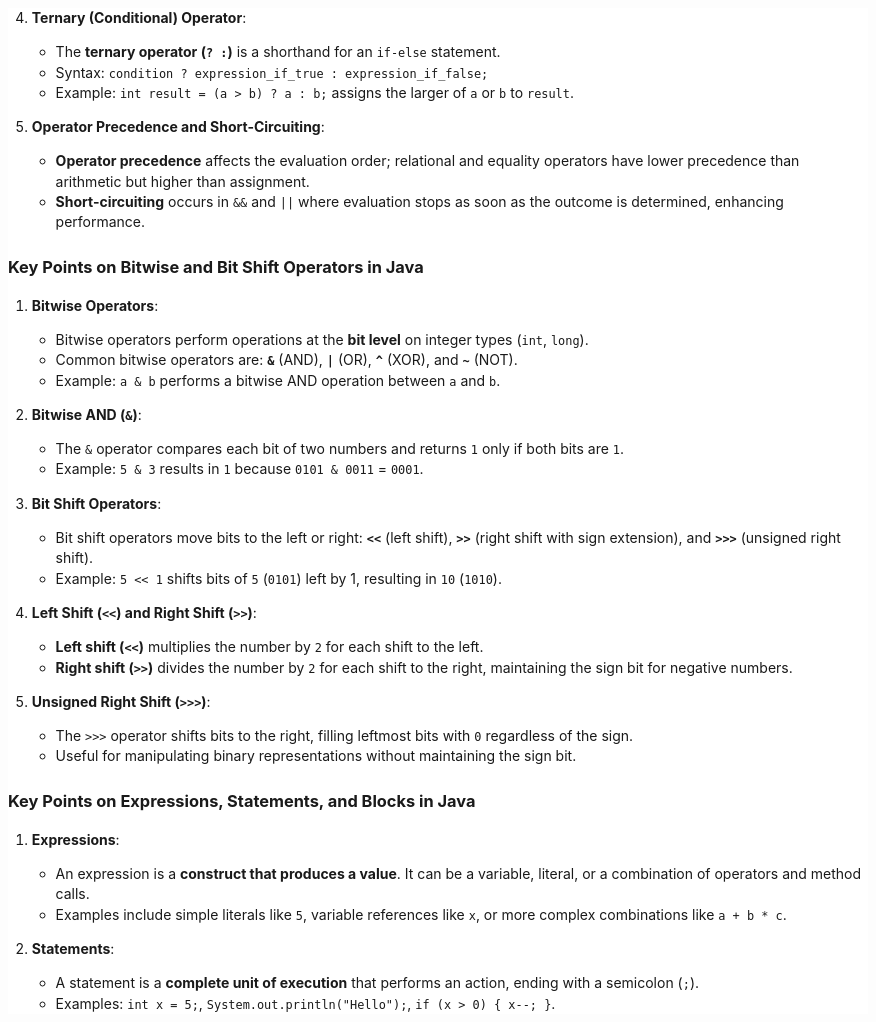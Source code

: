 4. **Ternary (Conditional) Operator**:

   - The **ternary operator (`? :`)** is a shorthand for an `if-else` statement.
   - Syntax: `condition ? expression_if_true : expression_if_false;`
   - Example: `int result = (a > b) ? a : b;` assigns the larger of `a` or `b` to `result`.

5. **Operator Precedence and Short-Circuiting**:
   - **Operator precedence** affects the evaluation order; relational and equality operators have lower precedence than arithmetic but higher than assignment.
   - **Short-circuiting** occurs in `&&` and `||` where evaluation stops as soon as the outcome is determined, enhancing performance.

### Key Points on Bitwise and Bit Shift Operators in Java

1. **Bitwise Operators**:

   - Bitwise operators perform operations at the **bit level** on integer types (`int`, `long`).
   - Common bitwise operators are: **`&`** (AND), **`|`** (OR), **`^`** (XOR), and **`~`** (NOT).
   - Example: `a & b` performs a bitwise AND operation between `a` and `b`.

2. **Bitwise AND (`&`)**:

   - The `&` operator compares each bit of two numbers and returns `1` only if both bits are `1`.
   - Example: `5 & 3` results in `1` because `0101 & 0011` = `0001`.

3. **Bit Shift Operators**:

   - Bit shift operators move bits to the left or right: **`<<`** (left shift), **`>>`** (right shift with sign extension), and **`>>>`** (unsigned right shift).
   - Example: `5 << 1` shifts bits of `5` (`0101`) left by 1, resulting in `10` (`1010`).

4. **Left Shift (`<<`) and Right Shift (`>>`)**:

   - **Left shift (`<<`)** multiplies the number by `2` for each shift to the left.
   - **Right shift (`>>`)** divides the number by `2` for each shift to the right, maintaining the sign bit for negative numbers.

5. **Unsigned Right Shift (`>>>`)**:
   - The `>>>` operator shifts bits to the right, filling leftmost bits with `0` regardless of the sign.
   - Useful for manipulating binary representations without maintaining the sign bit.

### Key Points on Expressions, Statements, and Blocks in Java

1. **Expressions**:

   - An expression is a **construct that produces a value**. It can be a variable, literal, or a combination of operators and method calls.
   - Examples include simple literals like `5`, variable references like `x`, or more complex combinations like `a + b * c`.

2. **Statements**:

   - A statement is a **complete unit of execution** that performs an action, ending with a semicolon (`;`).
   - Examples: `int x = 5;`, `System.out.println("Hello");`, `if (x > 0) { x--; }`.
